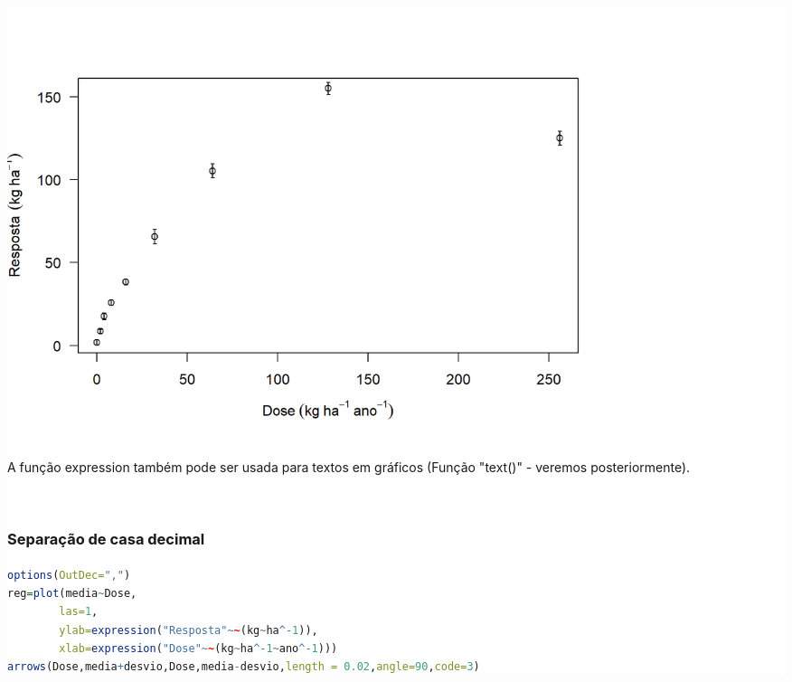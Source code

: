 <img src="index_files/figure-html/unnamed-chunk-125-1.png" width="672" />

A função expression também pode ser usada para textos em gráficos (Função "text()" - veremos posteriormente).

<br>

### Separação de casa decimal


```r
options(OutDec=",")
reg=plot(media~Dose, 
        las=1,
        ylab=expression("Resposta"~~(kg~ha^-1)),
        xlab=expression("Dose"~~(kg~ha^-1~ano^-1)))
arrows(Dose,media+desvio,Dose,media-desvio,length = 0.02,angle=90,code=3)
```

